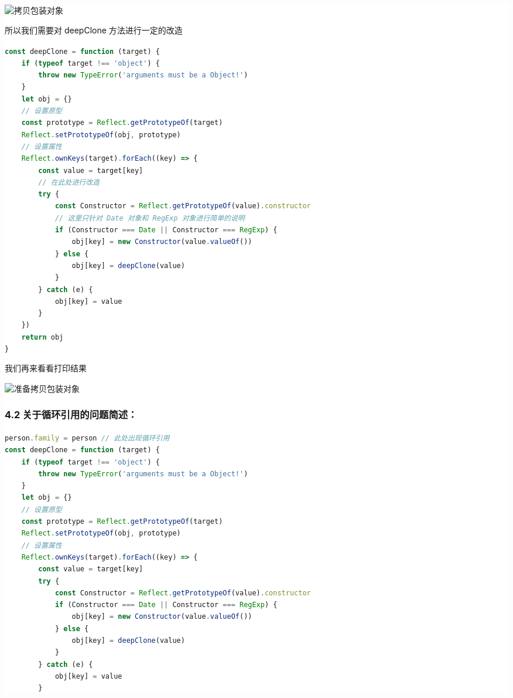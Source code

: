 
![拷贝包装对象](https://user-gold-cdn.xitu.io/2018/7/31/164ee3817e4f9a98?w=739&h=445&f=png&s=51647)


所以我们需要对 deepClone 方法进行一定的改造

```js
const deepClone = function (target) {
    if (typeof target !== 'object') {
        throw new TypeError('arguments must be a Object!')
    }
    let obj = {}
    // 设置原型
    const prototype = Reflect.getPrototypeOf(target)
    Reflect.setPrototypeOf(obj, prototype)
    // 设置属性
    Reflect.ownKeys(target).forEach((key) => {
        const value = target[key]
        // 在此处进行改造
        try {
            const Constructor = Reflect.getPrototypeOf(value).constructor
            // 这里只针对 Date 对象和 RegExp 对象进行简单的说明
            if (Constructor === Date || Constructor === RegExp) {
                obj[key] = new Constructor(value.valueOf())
            } else {
                obj[key] = deepClone(value)
            }
        } catch (e) {
            obj[key] = value
        }
    })
    return obj
}
```

我们再来看看打印结果


![准备拷贝包装对象](https://user-gold-cdn.xitu.io/2018/7/31/164ee39cc49cfc58?w=707&h=445&f=png&s=51818)



### 4.2 关于循环引用的问题简述：

```js
person.family = person // 此处出现循环引用
const deepClone = function (target) {
    if (typeof target !== 'object') {
        throw new TypeError('arguments must be a Object!')
    }
    let obj = {}
    // 设置原型
    const prototype = Reflect.getPrototypeOf(target)
    Reflect.setPrototypeOf(obj, prototype)
    // 设置属性
    Reflect.ownKeys(target).forEach((key) => {
        const value = target[key]
        try {
            const Constructor = Reflect.getPrototypeOf(value).constructor
            if (Constructor === Date || Constructor === RegExp) {
                obj[key] = new Constructor(value.valueOf())
            } else {
                obj[key] = deepClone(value)
            }
        } catch (e) {
            obj[key] = value
        }
```